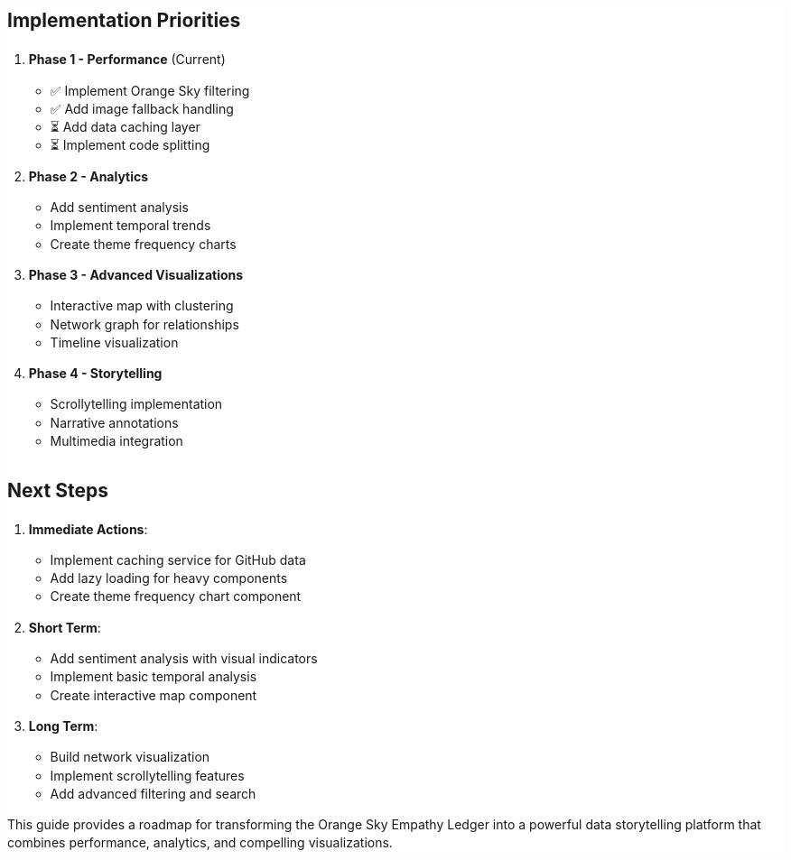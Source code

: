 ## Implementation Priorities

1. **Phase 1 - Performance** (Current)
   - ✅ Implement Orange Sky filtering
   - ✅ Add image fallback handling
   - ⏳ Add data caching layer
   - ⏳ Implement code splitting

2. **Phase 2 - Analytics**
   - Add sentiment analysis
   - Implement temporal trends
   - Create theme frequency charts

3. **Phase 3 - Advanced Visualizations**
   - Interactive map with clustering
   - Network graph for relationships
   - Timeline visualization

4. **Phase 4 - Storytelling**
   - Scrollytelling implementation
   - Narrative annotations
   - Multimedia integration

## Next Steps

1. **Immediate Actions**:
   - Implement caching service for GitHub data
   - Add lazy loading for heavy components
   - Create theme frequency chart component

2. **Short Term**:
   - Add sentiment analysis with visual indicators
   - Implement basic temporal analysis
   - Create interactive map component

3. **Long Term**:
   - Build network visualization
   - Implement scrollytelling features
   - Add advanced filtering and search

This guide provides a roadmap for transforming the Orange Sky Empathy Ledger into a powerful data storytelling platform that combines performance, analytics, and compelling visualizations.